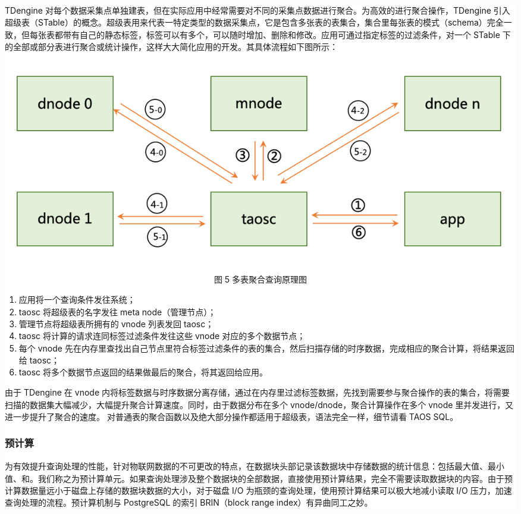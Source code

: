 TDengine 对每个数据采集点单独建表，但在实际应用中经常需要对不同的采集点数据进行聚合。为高效的进行聚合操作，TDengine 引入超级表（STable）的概念。超级表用来代表一特定类型的数据采集点，它是包含多张表的表集合，集合里每张表的模式（schema）完全一致，但每张表都带有自己的静态标签，标签可以有多个，可以随时增加、删除和修改。应用可通过指定标签的过滤条件，对一个 STable 下的全部或部分表进行聚合或统计操作，这样大大简化应用的开发。其具体流程如下图所示：

![多表聚合查询原理图](./multi_tables.webp)

<center> 图 5 多表聚合查询原理图  </center>

1. 应用将一个查询条件发往系统；
2. taosc 将超级表的名字发往 meta node（管理节点）；
3. 管理节点将超级表所拥有的 vnode 列表发回 taosc；
4. taosc 将计算的请求连同标签过滤条件发往这些 vnode 对应的多个数据节点；
5. 每个 vnode 先在内存里查找出自己节点里符合标签过滤条件的表的集合，然后扫描存储的时序数据，完成相应的聚合计算，将结果返回给 taosc；
6. taosc 将多个数据节点返回的结果做最后的聚合，将其返回给应用。

由于 TDengine 在 vnode 内将标签数据与时序数据分离存储，通过在内存里过滤标签数据，先找到需要参与聚合操作的表的集合，将需要扫描的数据集大幅减少，大幅提升聚合计算速度。同时，由于数据分布在多个 vnode/dnode，聚合计算操作在多个 vnode 里并发进行，又进一步提升了聚合的速度。 对普通表的聚合函数以及绝大部分操作都适用于超级表，语法完全一样，细节请看 TAOS SQL。

### 预计算

为有效提升查询处理的性能，针对物联网数据的不可更改的特点，在数据块头部记录该数据块中存储数据的统计信息：包括最大值、最小值、和。我们称之为预计算单元。如果查询处理涉及整个数据块的全部数据，直接使用预计算结果，完全不需要读取数据块的内容。由于预计算数据量远小于磁盘上存储的数据块数据的大小，对于磁盘 I/O 为瓶颈的查询处理，使用预计算结果可以极大地减小读取 I/O 压力，加速查询处理的流程。预计算机制与 PostgreSQL 的索引 BRIN（block range index）有异曲同工之妙。

